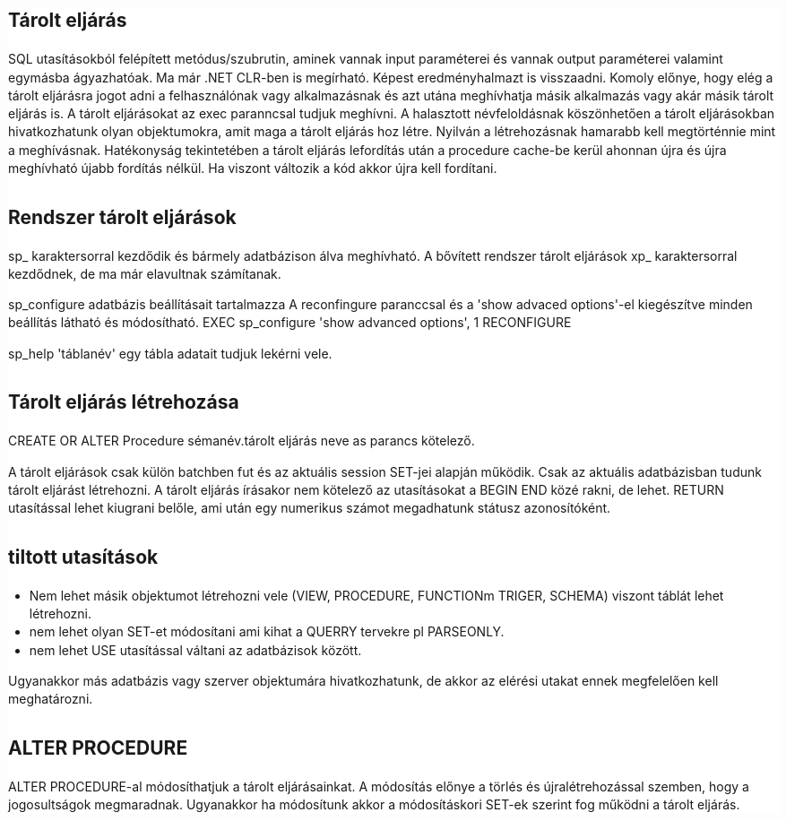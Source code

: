 ## Tárolt eljárás

SQL utasításokból felépített metódus/szubrutin, aminek vannak input paraméterei és vannak output paraméterei valamint egymásba ágyazhatóak. Ma már .NET CLR-ben is megírható. Képest eredményhalmazt is visszaadni. Komoly előnye, hogy elég a tárolt eljárásra jogot adni a felhasználónak vagy alkalmazásnak és azt utána meghívhatja másik alkalmazás vagy akár másik tárolt eljárás is. A tárolt eljárásokat az exec paranncsal tudjuk meghívni.
A halasztott névfeloldásnak köszönhetően a tárolt eljárásokban hivatkozhatunk olyan objektumokra, amit maga a tárolt eljárás hoz létre. Nyilván a létrehozásnak hamarabb kell megtörténnie mint a meghívásnak.
Hatékonyság tekintetében a tárolt eljárás lefordítás után a procedure cache-be kerül ahonnan újra és újra meghívható újabb fordítás nélkül. Ha viszont változik a kód akkor újra kell fordítani.

## Rendszer tárolt eljárások
sp_ karaktersorral kezdődik és bármely adatbázison álva meghívható. A bővített rendszer tárolt eljárások xp_ karaktersorral kezdődnek, de ma már elavultnak számítanak.

sp_configure adatbázis beállításait tartalmazza
A reconfingure paranccsal és a 'show advaced options'-el kiegészítve minden beállítás látható és módosítható.
EXEC sp_configure 'show advanced options', 1
RECONFIGURE

sp_help 'táblanév' egy tábla adatait tudjuk lekérni vele.

## Tárolt eljárás létrehozása

CREATE OR ALTER Procedure sémanév.tárolt eljárás neve as parancs kötelező.

A tárolt eljárások csak külön batchben fut és az aktuális session SET-jei alapján működik. Csak az aktuális adatbázisban tudunk tárolt eljárást létrehozni.
A tárolt eljárás írásakor nem kötelező az utasításokat a BEGIN END közé rakni, de lehet.
RETURN utasítással lehet kiugrani belőle, ami után egy numerikus számot megadhatunk státusz azonosítóként.

## tiltott utasítások

- Nem lehet másik objektumot létrehozni vele (VIEW, PROCEDURE, FUNCTIONm TRIGER, SCHEMA) viszont táblát lehet létrehozni.
- nem lehet olyan SET-et módosítani ami kihat a QUERRY tervekre pl PARSEONLY.
- nem lehet USE utasítással váltani az adatbázisok között.

Ugyanakkor más adatbázis vagy szerver objektumára hivatkozhatunk, de akkor az elérési utakat ennek megfelelően kell meghatározni.

## ALTER PROCEDURE

ALTER PROCEDURE-al módosíthatjuk a tárolt eljárásainkat. A módosítás előnye a törlés és újralétrehozással szemben, hogy a jogosultságok megmaradnak. Ugyanakkor ha módosítunk akkor a módosításkori SET-ek szerint fog működni a tárolt eljárás.
